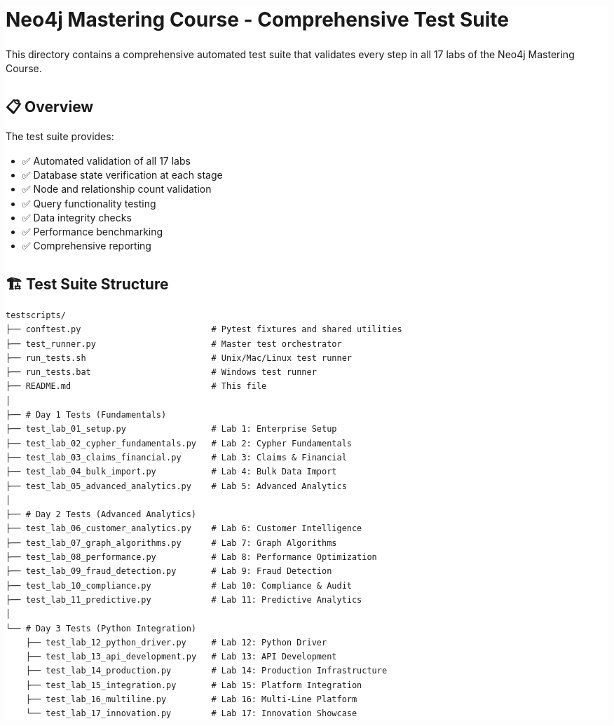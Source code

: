 # Neo4j Mastering Course - Comprehensive Test Suite

This directory contains a comprehensive automated test suite that validates every step in all 17 labs of the Neo4j Mastering Course.

## 📋 Overview

The test suite provides:
- ✅ Automated validation of all 17 labs
- ✅ Database state verification at each stage
- ✅ Node and relationship count validation
- ✅ Query functionality testing
- ✅ Data integrity checks
- ✅ Performance benchmarking
- ✅ Comprehensive reporting

## 🏗️ Test Suite Structure

```
testscripts/
├── conftest.py                          # Pytest fixtures and shared utilities
├── test_runner.py                       # Master test orchestrator
├── run_tests.sh                         # Unix/Mac/Linux test runner
├── run_tests.bat                        # Windows test runner
├── README.md                            # This file
│
├── # Day 1 Tests (Fundamentals)
├── test_lab_01_setup.py                 # Lab 1: Enterprise Setup
├── test_lab_02_cypher_fundamentals.py   # Lab 2: Cypher Fundamentals
├── test_lab_03_claims_financial.py      # Lab 3: Claims & Financial
├── test_lab_04_bulk_import.py           # Lab 4: Bulk Data Import
├── test_lab_05_advanced_analytics.py    # Lab 5: Advanced Analytics
│
├── # Day 2 Tests (Advanced Analytics)
├── test_lab_06_customer_analytics.py    # Lab 6: Customer Intelligence
├── test_lab_07_graph_algorithms.py      # Lab 7: Graph Algorithms
├── test_lab_08_performance.py           # Lab 8: Performance Optimization
├── test_lab_09_fraud_detection.py       # Lab 9: Fraud Detection
├── test_lab_10_compliance.py            # Lab 10: Compliance & Audit
├── test_lab_11_predictive.py            # Lab 11: Predictive Analytics
│
└── # Day 3 Tests (Python Integration)
    ├── test_lab_12_python_driver.py     # Lab 12: Python Driver
    ├── test_lab_13_api_development.py   # Lab 13: API Development
    ├── test_lab_14_production.py        # Lab 14: Production Infrastructure
    ├── test_lab_15_integration.py       # Lab 15: Platform Integration
    ├── test_lab_16_multiline.py         # Lab 16: Multi-Line Platform
    └── test_lab_17_innovation.py        # Lab 17: Innovation Showcase
```
